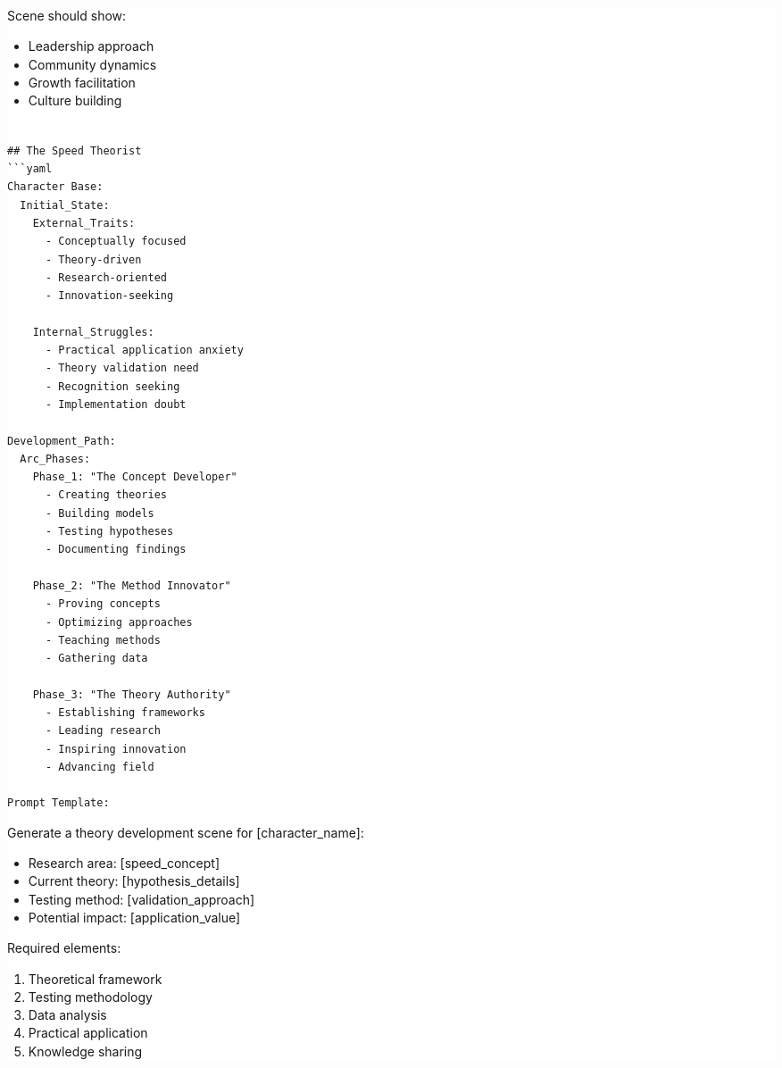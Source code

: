 Scene should show:
- Leadership approach
- Community dynamics
- Growth facilitation
- Culture building
```

## The Speed Theorist
```yaml
Character Base:
  Initial_State:
    External_Traits:
      - Conceptually focused
      - Theory-driven
      - Research-oriented
      - Innovation-seeking
    
    Internal_Struggles:
      - Practical application anxiety
      - Theory validation need
      - Recognition seeking
      - Implementation doubt

Development_Path:
  Arc_Phases:
    Phase_1: "The Concept Developer"
      - Creating theories
      - Building models
      - Testing hypotheses
      - Documenting findings
    
    Phase_2: "The Method Innovator"
      - Proving concepts
      - Optimizing approaches
      - Teaching methods
      - Gathering data
    
    Phase_3: "The Theory Authority"
      - Establishing frameworks
      - Leading research
      - Inspiring innovation
      - Advancing field

Prompt Template:
```
Generate a theory development scene for [character_name]:
- Research area: [speed_concept]
- Current theory: [hypothesis_details]
- Testing method: [validation_approach]
- Potential impact: [application_value]

Required elements:
1. Theoretical framework
2. Testing methodology
3. Data analysis
4. Practical application
5. Knowledge sharing
